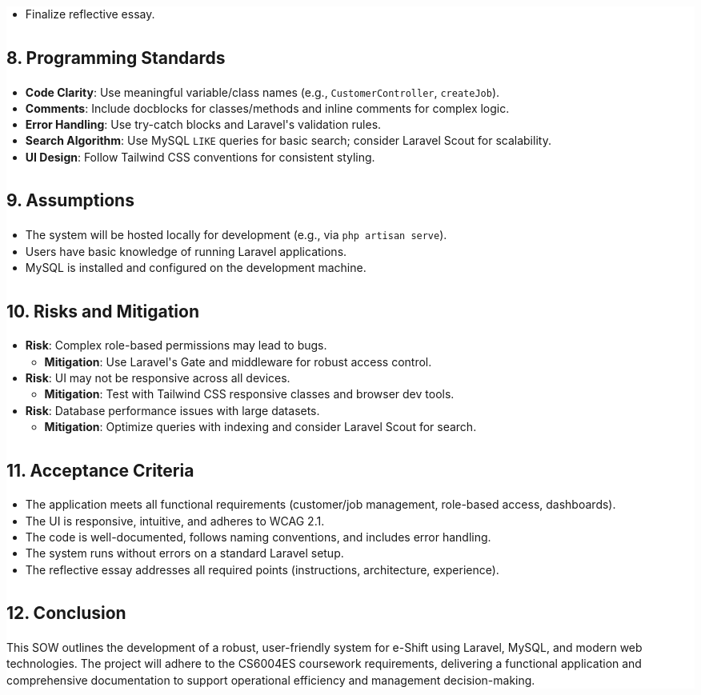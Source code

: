   - Finalize reflective essay.

## 8. Programming Standards
- **Code Clarity**: Use meaningful variable/class names (e.g., `CustomerController`, `createJob`).
- **Comments**: Include docblocks for classes/methods and inline comments for complex logic.
- **Error Handling**: Use try-catch blocks and Laravel's validation rules.
- **Search Algorithm**: Use MySQL `LIKE` queries for basic search; consider Laravel Scout for scalability.
- **UI Design**: Follow Tailwind CSS conventions for consistent styling.

## 9. Assumptions
- The system will be hosted locally for development (e.g., via `php artisan serve`).
- Users have basic knowledge of running Laravel applications.
- MySQL is installed and configured on the development machine.

## 10. Risks and Mitigation
- **Risk**: Complex role-based permissions may lead to bugs.
  - **Mitigation**: Use Laravel's Gate and middleware for robust access control.
- **Risk**: UI may not be responsive across all devices.
  - **Mitigation**: Test with Tailwind CSS responsive classes and browser dev tools.
- **Risk**: Database performance issues with large datasets.
  - **Mitigation**: Optimize queries with indexing and consider Laravel Scout for search.

## 11. Acceptance Criteria
- The application meets all functional requirements (customer/job management, role-based access, dashboards).
- The UI is responsive, intuitive, and adheres to WCAG 2.1.
- The code is well-documented, follows naming conventions, and includes error handling.
- The system runs without errors on a standard Laravel setup.
- The reflective essay addresses all required points (instructions, architecture, experience).

## 12. Conclusion
This SOW outlines the development of a robust, user-friendly system for e-Shift using Laravel, MySQL, and modern web technologies. The project will adhere to the CS6004ES coursework requirements, delivering a functional application and comprehensive documentation to support operational efficiency and management decision-making.
